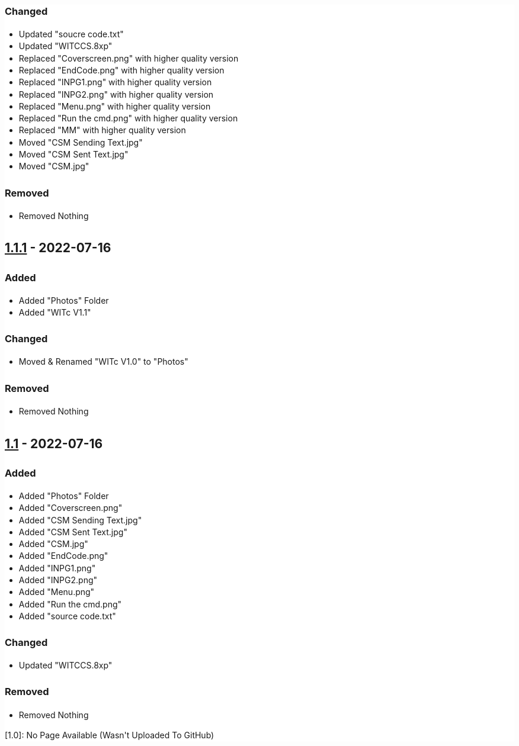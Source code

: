 ### Changed
- Updated "soucre code.txt"
- Updated "WITCCS.8xp"
- Replaced "Coverscreen.png" with higher quality version 
- Replaced "EndCode.png" with higher quality version
- Replaced "INPG1.png" with higher quality version
- Replaced "INPG2.png" with higher quality version
- Replaced "Menu.png" with higher quality version
- Replaced "Run the cmd.png" with higher quality version
- Replaced "MM" with higher quality version
- Moved "CSM Sending Text.jpg"
- Moved "CSM Sent Text.jpg"
- Moved "CSM.jpg"

### Removed
- Removed Nothing


## [1.1.1] - 2022-07-16
### Added
- Added "Photos" Folder
- Added "WITc V1.1"

### Changed
- Moved & Renamed "WITc V1.0" to "Photos"

### Removed
- Removed Nothing


## [1.1] - 2022-07-16
### Added
- Added "Photos" Folder
- Added "Coverscreen.png"
- Added "CSM Sending Text.jpg"
- Added "CSM Sent Text.jpg"
- Added "CSM.jpg"
- Added "EndCode.png"
- Added "INPG1.png"
- Added "INPG2.png"
- Added "Menu.png"
- Added "Run the cmd.png"
- Added "source code.txt"

### Changed
- Updated "WITCCS.8xp"

### Removed
- Removed Nothing


[Github Page]: https://github.com/JSSchumacher/WITcCS
[1.3.8]: N/A
[1.3.7]: https://github.com/JSSchumacher/WITcCS/commit/f359aef656ecf1868023fbb99c6453773f1e1267
[1.3.6]: https://github.com/JSSchumacher/WITcCS/commit/87c0c43456d2d5a5a5ff42bd0af7c88a7852f151
[1.3.5]: https://github.com/JSSchumacher/WITcCS/commit/83aeac2d3f29fc52423745f08c1cd95208cb42cd
[1.3.4]: https://github.com/JSSchumacher/WITcCS/commit/ff13b86c805856bef899b5ca1e4a99c00925b898
[1.3.3]: https://github.com/JSSchumacher/WITcCS/commit/a0ec901ef7c877b224b422012c1ecdf8b83dc23b
[1.3.2]: https://github.com/JSSchumacher/WITcCS/commit/d15964fe8da7172fb308967301c3e140f95f0c70
[1.3.1]: https://github.com/JSSchumacher/WITcCS/commit/ed49112de71bb1895df20880a7a4726a5161b803
[1.3]: https://github.com/JSSchumacher/WITcCS/commit/3b2d19618d828fab6b331cb5aabfde4690102eb3
[1.2.2]: https://github.com/JSSchumacher/WITcCS/commit/d011ece652a4880c927991d0934dde1c408524dd
[1.2.1]: https://github.com/JSSchumacher/WITcCS/commit/4c85cff937fcce81cf04d9f74086d0d47ec4606a
[1.2]: https://github.com/JSSchumacher/WITcCS/commit/d0f6aceced888f7f5ac2451f29766b369cc83a5b
[1.1.1]: https://github.com/JSSchumacher/WITcCS/commit/ed2fd372bbe973ba15cc0b01c9060fcd5711a9c9
[1.1]: https://github.com/JSSchumacher/WITcCS/commit/90bec110cf08faaa5c061704c763b136dc7c4873
[1.0]: No Page Available (Wasn't Uploaded To GitHub)